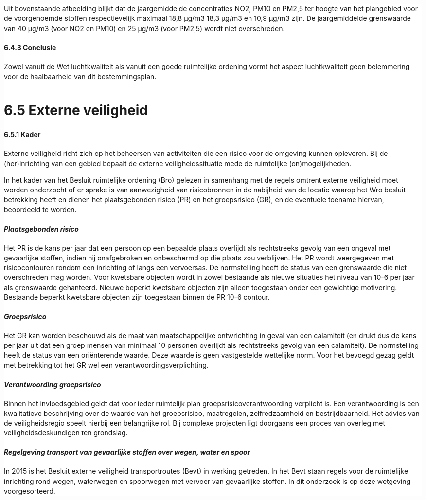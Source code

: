 Uit bovenstaande afbeelding blijkt dat de jaargemiddelde concentraties NO2, PM10 en PM2,5 ter hoogte van het plangebied voor de voorgenoemde stoffen respectievelijk maximaal 18,8 μg/m3 18,3 μg/m3 en 10,9 μg/m3 zijn. De jaargemiddelde grenswaarde van 40 μg/m3 (voor NO2 en PM10) en 25 μg/m3 (voor PM2,5) wordt niet overschreden.

#### **6.4.3 Conclusie**

Zowel vanuit de Wet luchtkwaliteit als vanuit een goede ruimtelijke ordening vormt het aspect luchtkwaliteit geen belemmering voor de haalbaarheid van dit bestemmingsplan.

# **6.5 Externe veiligheid**

#### **6.5.1 Kader**

Externe veiligheid richt zich op het beheersen van activiteiten die een risico voor de omgeving kunnen opleveren. Bij de (her)inrichting van een gebied bepaalt de externe veiligheidssituatie mede de ruimtelijke (on)mogelijkheden.

In het kader van het Besluit ruimtelijke ordening (Bro) gelezen in samenhang met de regels omtrent externe veiligheid moet worden onderzocht of er sprake is van aanwezigheid van risicobronnen in de nabijheid van de locatie waarop het Wro besluit betrekking heeft en dienen het plaatsgebonden risico (PR) en het groepsrisico (GR), en de eventuele toename hiervan, beoordeeld te worden.

#### *Plaatsgebonden risico*

Het PR is de kans per jaar dat een persoon op een bepaalde plaats overlijdt als rechtstreeks gevolg van een ongeval met gevaarlijke stoffen, indien hij onafgebroken en onbeschermd op die plaats zou verblijven. Het PR wordt weergegeven met risicocontouren rondom een inrichting of langs een vervoersas. De normstelling heeft de status van een grenswaarde die niet overschreden mag worden. Voor kwetsbare objecten wordt in zowel bestaande als nieuwe situaties het niveau van 10-6 per jaar als grenswaarde gehanteerd. Nieuwe beperkt kwetsbare objecten zijn alleen toegestaan onder een gewichtige motivering. Bestaande beperkt kwetsbare objecten zijn toegestaan binnen de PR 10-6 contour.

#### *Groepsrisico*

Het GR kan worden beschouwd als de maat van maatschappelijke ontwrichting in geval van een calamiteit (en drukt dus de kans per jaar uit dat een groep mensen van minimaal 10 personen overlijdt als rechtstreeks gevolg van een calamiteit). De normstelling heeft de status van een oriënterende waarde. Deze waarde is geen vastgestelde wettelijke norm. Voor het bevoegd gezag geldt met betrekking tot het GR wel een verantwoordingsverplichting.

#### *Verantwoording groepsrisico*

Binnen het invloedsgebied geldt dat voor ieder ruimtelijk plan groepsrisicoverantwoording verplicht is. Een verantwoording is een kwalitatieve beschrijving over de waarde van het groepsrisico, maatregelen, zelfredzaamheid en bestrijdbaarheid. Het advies van de veiligheidsregio speelt hierbij een belangrijke rol. Bij complexe projecten ligt doorgaans een proces van overleg met veiligheidsdeskundigen ten grondslag.

#### *Regelgeving transport van gevaarlijke stoffen over wegen, water en spoor*

In 2015 is het Besluit externe veiligheid transportroutes (Bevt) in werking getreden. In het Bevt staan regels voor de ruimtelijke inrichting rond wegen, waterwegen en spoorwegen met vervoer van gevaarlijke stoffen. In dit onderzoek is op deze wetgeving voorgesorteerd.
